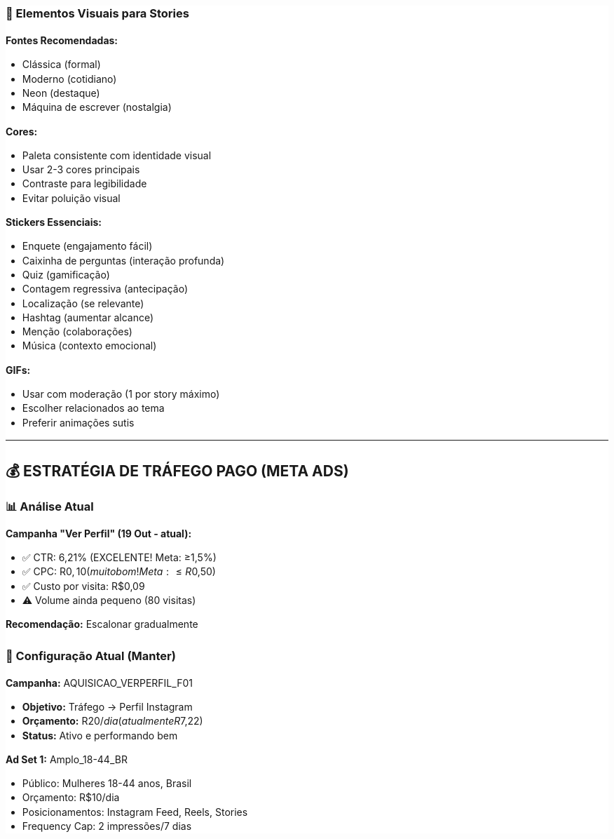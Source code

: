 ### 🎨 Elementos Visuais para Stories

**Fontes Recomendadas:**
- Clássica (formal)
- Moderno (cotidiano)
- Neon (destaque)
- Máquina de escrever (nostalgia)

**Cores:**
- Paleta consistente com identidade visual
- Usar 2-3 cores principais
- Contraste para legibilidade
- Evitar poluição visual

**Stickers Essenciais:**
- Enquete (engajamento fácil)
- Caixinha de perguntas (interação profunda)
- Quiz (gamificação)
- Contagem regressiva (antecipação)
- Localização (se relevante)
- Hashtag (aumentar alcance)
- Menção (colaborações)
- Música (contexto emocional)

**GIFs:**
- Usar com moderação (1 por story máximo)
- Escolher relacionados ao tema
- Preferir animações sutis

---

## 💰 ESTRATÉGIA DE TRÁFEGO PAGO (META ADS)

### 📊 Análise Atual

**Campanha "Ver Perfil" (19 Out - atual):**
- ✅ CTR: 6,21% (EXCELENTE! Meta: ≥1,5%)
- ✅ CPC: R$0,10 (muito bom! Meta: ≤R$0,50)
- ✅ Custo por visita: R$0,09
- ⚠️ Volume ainda pequeno (80 visitas)

**Recomendação:** Escalonar gradualmente

### 🎯 Configuração Atual (Manter)

**Campanha:** AQUISICAO_VERPERFIL_F01
- **Objetivo:** Tráfego → Perfil Instagram
- **Orçamento:** R$20/dia (atualmente R$7,22)
- **Status:** Ativo e performando bem

**Ad Set 1:** Amplo_18-44_BR
- Público: Mulheres 18-44 anos, Brasil
- Orçamento: R$10/dia
- Posicionamentos: Instagram Feed, Reels, Stories
- Frequency Cap: 2 impressões/7 dias
